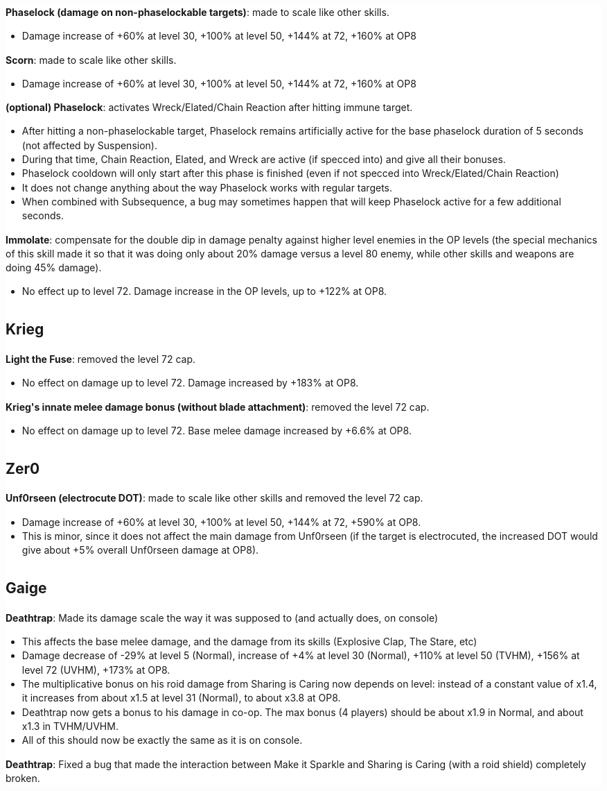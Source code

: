 **Phaselock (damage on non-phaselockable targets)**: made to scale like other skills.   
* Damage increase of +60% at level 30, +100% at level 50, +144% at 72, +160% at OP8

**Scorn**: made to scale like other skills.   
* Damage increase of +60% at level 30, +100% at level 50, +144% at 72, +160% at OP8

**(optional) Phaselock**: activates Wreck/Elated/Chain Reaction after hitting immune target.  
* After hitting a non-phaselockable target, Phaselock remains artificially active for the base phaselock duration of 5 seconds (not affected by Suspension).
* During that time, Chain Reaction, Elated, and Wreck are active (if specced into) and give all their bonuses.
* Phaselock cooldown will only start after this phase is finished (even if not specced into Wreck/Elated/Chain Reaction)
* It does not change anything about the way Phaselock works with regular targets.
* When combined with Subsequence, a bug may sometimes happen that will keep Phaselock active for a few additional seconds.

**Immolate**: compensate for the double dip in damage penalty against higher level enemies in the OP levels (the special mechanics of this skill made it so that it was doing only about 20% damage versus a level 80 enemy, while other skills and weapons are doing 45% damage).   
* No effect up to level 72. Damage increase in the OP levels, up to +122% at OP8.

## Krieg

**Light the Fuse**: removed the level 72 cap.
* No effect on damage up to level 72. Damage increased by +183% at OP8.

**Krieg's innate melee damage bonus (without blade attachment)**: removed the level 72 cap.
* No effect on damage up to level 72. Base melee damage increased by +6.6% at OP8.

## Zer0
**Unf0rseen (electrocute DOT)**: made to scale like other skills and removed the level 72 cap.    
* Damage increase of +60% at level 30, +100% at level 50, +144% at 72, +590% at OP8.
* This is minor, since it does not affect the main damage from Unf0rseen (if the target is electrocuted, the increased DOT would give about +5% overall Unf0rseen damage at OP8).

## Gaige
**Deathtrap**: Made its damage scale the way it was supposed to (and actually does, on console)
* This affects the base melee damage, and the damage from its skills (Explosive Clap, The Stare, etc)
* Damage decrease of -29% at level 5 (Normal), increase of +4% at level 30 (Normal), +110% at level 50 (TVHM), +156% at level 72 (UVHM), +173% at OP8.
* The multiplicative bonus on his roid damage from Sharing is Caring now depends on level: instead of a constant value of x1.4, it increases from about x1.5 at level 31 (Normal), to about x3.8 at OP8.
* Deathtrap now gets a bonus to his damage in co-op. The max bonus (4 players) should be about x1.9 in Normal, and about x1.3 in TVHM/UVHM.
* All of this should now be exactly the same as it is on console.

**Deathtrap**: Fixed a bug that made the interaction between Make it Sparkle and Sharing is Caring (with a roid shield) completely broken.
